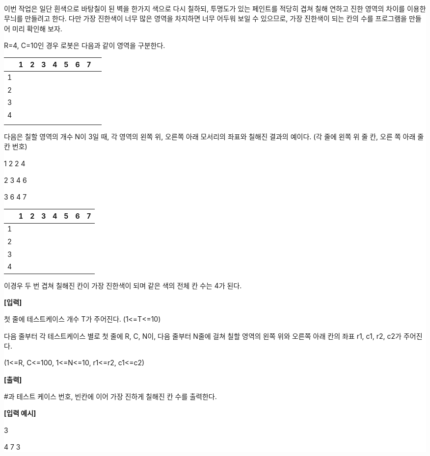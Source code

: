 이번 작업은 일단 흰색으로 바탕칠이 된 벽을 한가지 색으로 다시 칠하되, 투명도가 있는 페인트를 적당히 겹쳐 칠해 연하고 진한 영역의 차이를 이용한 무늬를 만들려고 한다. 다만 가장 진한색이 너무 많은 영역을 차지하면 너무 어두워 보일 수 있으므로, 가장 진한색이 되는 칸의 수를 프로그램을 만들어 미리 확인해 보자.

R=4, C=10인 경우 로봇은 다음과 같이 영역을 구분한다.

|      | 1    | 2    | 3    | 4    | 5    | 6    | 7    |      |
| ---- | ---- | ---- | ---- | ---- | ---- | ---- | ---- | ---- |
| 1    |      |      |      |      |      |      |      |      |
| 2    |      |      |      |      |      |      |      |      |
| 3    |      |      |      |      |      |      |      |      |
| 4    |      |      |      |      |      |      |      |      |
|      |      |      |      |      |      |      |      |      |

 

다음은 칠할 영역의 개수 N이 3일 때, 각 영역의 왼쪽 위, 오른쪽 아래 모서리의 좌표와 칠해진 결과의 예이다. (각 줄에 왼쪽 위 줄 칸, 오른 쪽 아래 줄 칸 번호)

1 2 2 4 

2 3 4 6

3 6 4 7

|      | 1    | 2    | 3    | 4    | 5    | 6    | 7    |
| ---- | ---- | ---- | ---- | ---- | ---- | ---- | ---- |
| 1    |      |      |      |      |      |      |      |
| 2    |      |      |      |      |      |      |      |
| 3    |      |      |      |      |      |      |      |
| 4    |      |      |      |      |      |      |      |

 

이경우 두 번 겹쳐 칠해진 칸이 가장 진한색이 되며 같은 색의 전체 칸 수는 4가 된다.

 

**[입력]**

첫 줄에 테스트케이스 개수 T가 주어진다. (1<=T<=10)

다음 줄부터 각 테스트케이스 별로 첫 줄에 R, C, N이, 다음 줄부터 N줄에 걸쳐 칠할 영역의 왼쪽 위와 오른쪽 아래 칸의 좌표 r1, c1, r2, c2가 주어진다.

(1<=R, C<=100, 1<=N<=10, r1<=r2, c1<=c2)

 

**[출력]**

\#과 테스트 케이스 번호, 빈칸에 이어 가장 진하게 칠해진 칸 수를 출력한다.

 

**[입력 예시]**

3

4 7 3

